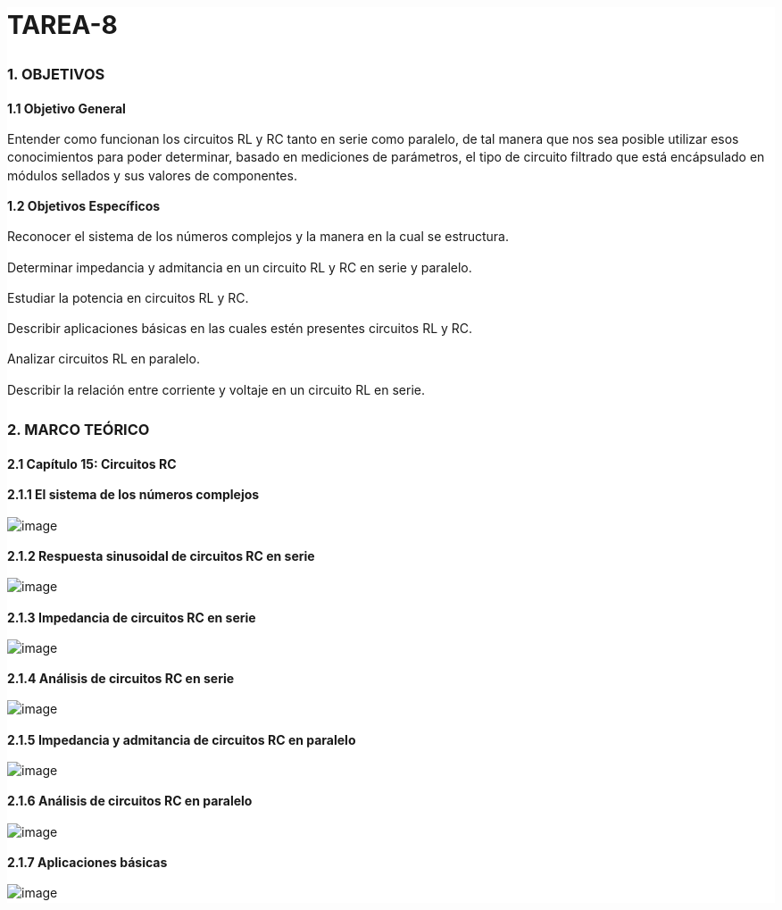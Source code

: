 # TAREA-8

### 1. OBJETIVOS 

**1.1 Objetivo General**

Entender como funcionan los circuitos RL y RC tanto en serie como paralelo, de tal manera que nos sea posible utilizar esos conocimientos para poder determinar, basado en mediciones de parámetros, el tipo de circuito filtrado que está encápsulado en módulos sellados y sus valores de componentes.


**1.2 Objetivos Específicos**

Reconocer el sistema de los números complejos y la manera en la cual se estructura.

Determinar impedancia y admitancia en un circuito RL y RC en serie y paralelo.

Estudiar la potencia en circuitos RL y RC.

Describir aplicaciones básicas en las cuales estén presentes circuitos RL y RC.

Analizar circuitos RL en paralelo.

Describir la relación entre corriente y voltaje en un circuito RL en serie.

### 2. MARCO TEÓRICO

**2.1 Capítulo 15:  Circuitos RC**

**2.1.1 El sistema de los números complejos**

![image](https://user-images.githubusercontent.com/116696484/218815204-7c72c670-8004-4a4f-99ab-a3d39cec070e.png)

**2.1.2 Respuesta sinusoidal de circuitos RC en serie**

![image](https://user-images.githubusercontent.com/116696484/218815241-ea961b6a-5539-47aa-bd4a-a6f69df1624f.png)

**2.1.3 Impedancia de circuitos RC en serie**

![image](https://user-images.githubusercontent.com/116696484/218815296-2c524546-be54-4432-8f1e-57e8a9a19cf5.png)

**2.1.4 Análisis de circuitos RC en serie**

![image](https://user-images.githubusercontent.com/116696484/218815406-8b5364ae-9c1d-40bd-ac5d-5b4bbd603be3.png)


**2.1.5 Impedancia y admitancia de circuitos RC en paralelo**

![image](https://user-images.githubusercontent.com/116696484/218815726-bb05d75c-ba8f-4cbd-803b-2038dd724e22.png)

**2.1.6 Análisis de circuitos RC en paralelo**

![image](https://user-images.githubusercontent.com/116696484/218815877-65c9526c-4a76-418d-9efe-54e7470e96f3.png)

**2.1.7 Aplicaciones básicas**

![image](https://user-images.githubusercontent.com/116696484/218816043-3e95175d-907c-4379-9d45-5174f937b0d7.png)
